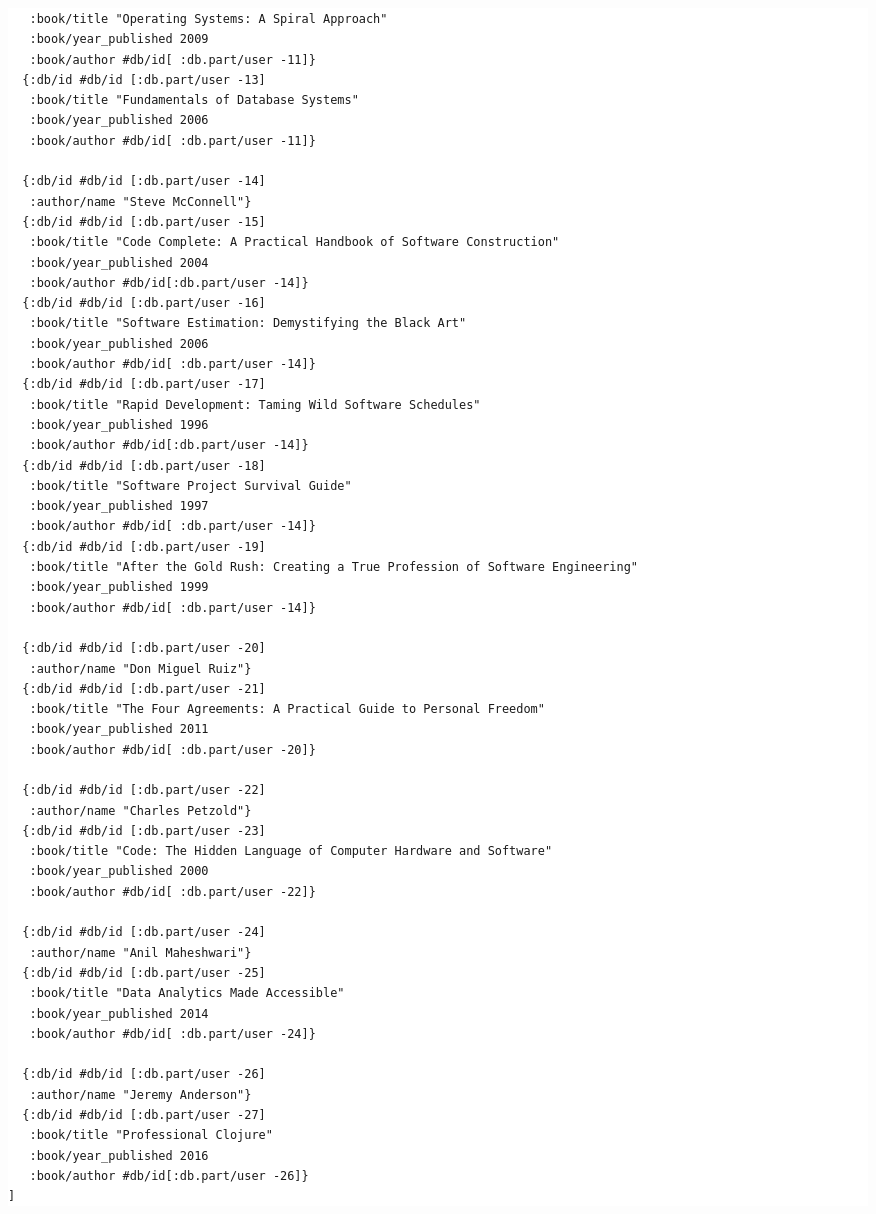 ```
   :book/title "Operating Systems: A Spiral Approach"
   :book/year_published 2009
   :book/author #db/id[ :db.part/user -11]}
  {:db/id #db/id [:db.part/user -13]
   :book/title "Fundamentals of Database Systems"
   :book/year_published 2006
   :book/author #db/id[ :db.part/user -11]}

  {:db/id #db/id [:db.part/user -14]
   :author/name "Steve McConnell"}
  {:db/id #db/id [:db.part/user -15]
   :book/title "Code Complete: A Practical Handbook of Software Construction"
   :book/year_published 2004
   :book/author #db/id[:db.part/user -14]}
  {:db/id #db/id [:db.part/user -16]
   :book/title "Software Estimation: Demystifying the Black Art"
   :book/year_published 2006
   :book/author #db/id[ :db.part/user -14]}
  {:db/id #db/id [:db.part/user -17]
   :book/title "Rapid Development: Taming Wild Software Schedules"
   :book/year_published 1996
   :book/author #db/id[:db.part/user -14]}
  {:db/id #db/id [:db.part/user -18]
   :book/title "Software Project Survival Guide"
   :book/year_published 1997
   :book/author #db/id[ :db.part/user -14]}
  {:db/id #db/id [:db.part/user -19]
   :book/title "After the Gold Rush: Creating a True Profession of Software Engineering"
   :book/year_published 1999
   :book/author #db/id[ :db.part/user -14]}
  
  {:db/id #db/id [:db.part/user -20]
   :author/name "Don Miguel Ruiz"}
  {:db/id #db/id [:db.part/user -21]
   :book/title "The Four Agreements: A Practical Guide to Personal Freedom"
   :book/year_published 2011
   :book/author #db/id[ :db.part/user -20]}
  
  {:db/id #db/id [:db.part/user -22]
   :author/name "Charles Petzold"}
  {:db/id #db/id [:db.part/user -23]
   :book/title "Code: The Hidden Language of Computer Hardware and Software"
   :book/year_published 2000
   :book/author #db/id[ :db.part/user -22]}
  
  {:db/id #db/id [:db.part/user -24]
   :author/name "Anil Maheshwari"}
  {:db/id #db/id [:db.part/user -25]
   :book/title "Data Analytics Made Accessible"
   :book/year_published 2014
   :book/author #db/id[ :db.part/user -24]}

  {:db/id #db/id [:db.part/user -26]
   :author/name "Jeremy Anderson"}
  {:db/id #db/id [:db.part/user -27]
   :book/title "Professional Clojure"
   :book/year_published 2016
   :book/author #db/id[:db.part/user -26]}
]
```
